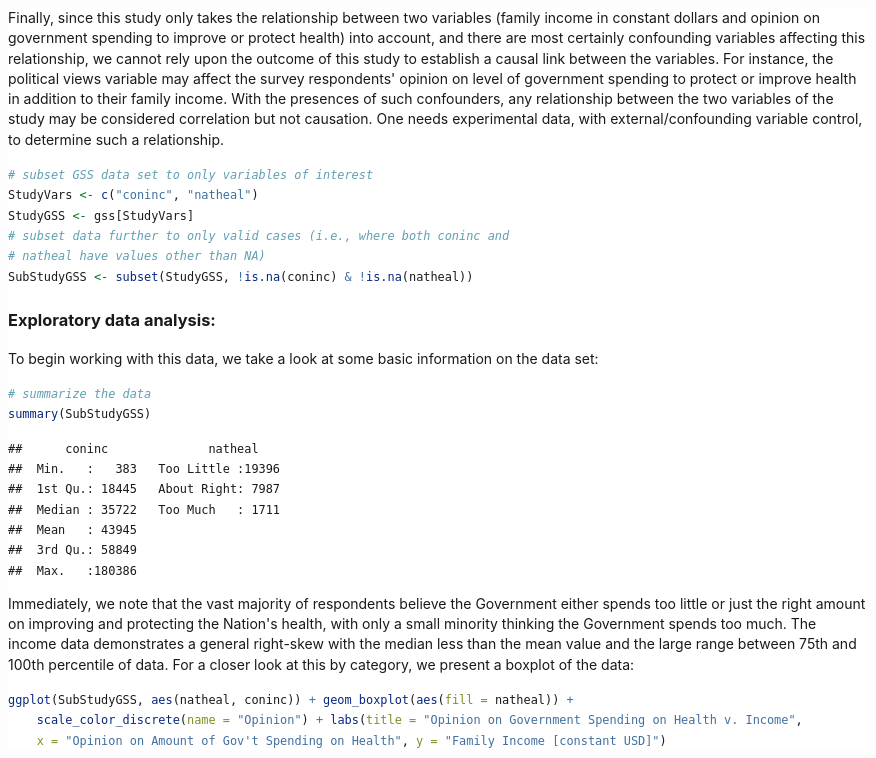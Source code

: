 Finally, since this study only takes the relationship between two variables (family income in constant dollars and opinion on government spending to improve or protect health) into account, and there are most certainly confounding variables affecting this relationship, we cannot rely upon the outcome of this study to establish a causal link between the variables.  For instance, the political views variable may affect the survey respondents' opinion on level of government spending to protect or improve health in addition to their family income.  With the presences of such confounders, any relationship between the two variables of the study may be considered correlation but not causation. One needs experimental data, with external/confounding variable control, to determine such a relationship.


```r
# subset GSS data set to only variables of interest
StudyVars <- c("coninc", "natheal")
StudyGSS <- gss[StudyVars]
# subset data further to only valid cases (i.e., where both coninc and
# natheal have values other than NA)
SubStudyGSS <- subset(StudyGSS, !is.na(coninc) & !is.na(natheal))
```


### Exploratory data analysis:

To begin working with this data, we take a look at some basic information on the data set:


```r
# summarize the data
summary(SubStudyGSS)
```

```
##      coninc              natheal     
##  Min.   :   383   Too Little :19396  
##  1st Qu.: 18445   About Right: 7987  
##  Median : 35722   Too Much   : 1711  
##  Mean   : 43945                      
##  3rd Qu.: 58849                      
##  Max.   :180386
```


Immediately, we note that the vast majority of respondents believe the Government either spends too little or just the right amount on improving and protecting the Nation's health, with only a small minority thinking the Government spends too much. The income data demonstrates a general right-skew with the median less than the mean value and the large range between 75th and 100th percentile of data. For a closer look at this by category, we present a boxplot of the data:


```r
ggplot(SubStudyGSS, aes(natheal, coninc)) + geom_boxplot(aes(fill = natheal)) + 
    scale_color_discrete(name = "Opinion") + labs(title = "Opinion on Government Spending on Health v. Income", 
    x = "Opinion on Amount of Gov't Spending on Health", y = "Family Income [constant USD]")
```
